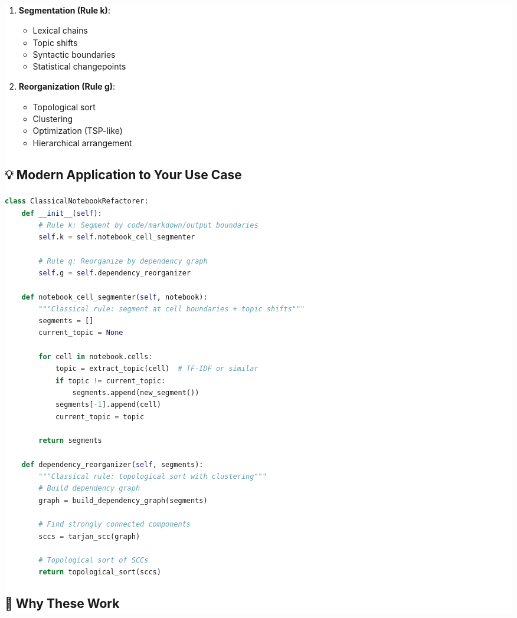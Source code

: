 1. **Segmentation (Rule k)**:
   - Lexical chains
   - Topic shifts  
   - Syntactic boundaries
   - Statistical changepoints

2. **Reorganization (Rule g)**:
   - Topological sort
   - Clustering
   - Optimization (TSP-like)
   - Hierarchical arrangement

## 💡 Modern Application to Your Use Case

```python
class ClassicalNotebookRefactorer:
    def __init__(self):
        # Rule k: Segment by code/markdown/output boundaries
        self.k = self.notebook_cell_segmenter
        
        # Rule g: Reorganize by dependency graph
        self.g = self.dependency_reorganizer
    
    def notebook_cell_segmenter(self, notebook):
        """Classical rule: segment at cell boundaries + topic shifts"""
        segments = []
        current_topic = None
        
        for cell in notebook.cells:
            topic = extract_topic(cell)  # TF-IDF or similar
            if topic != current_topic:
                segments.append(new_segment())
            segments[-1].append(cell)
            current_topic = topic
            
        return segments
    
    def dependency_reorganizer(self, segments):
        """Classical rule: topological sort with clustering"""
        # Build dependency graph
        graph = build_dependency_graph(segments)
        
        # Find strongly connected components
        sccs = tarjan_scc(graph)
        
        # Topological sort of SCCs
        return topological_sort(sccs)
```

## 🚀 Why These Work
